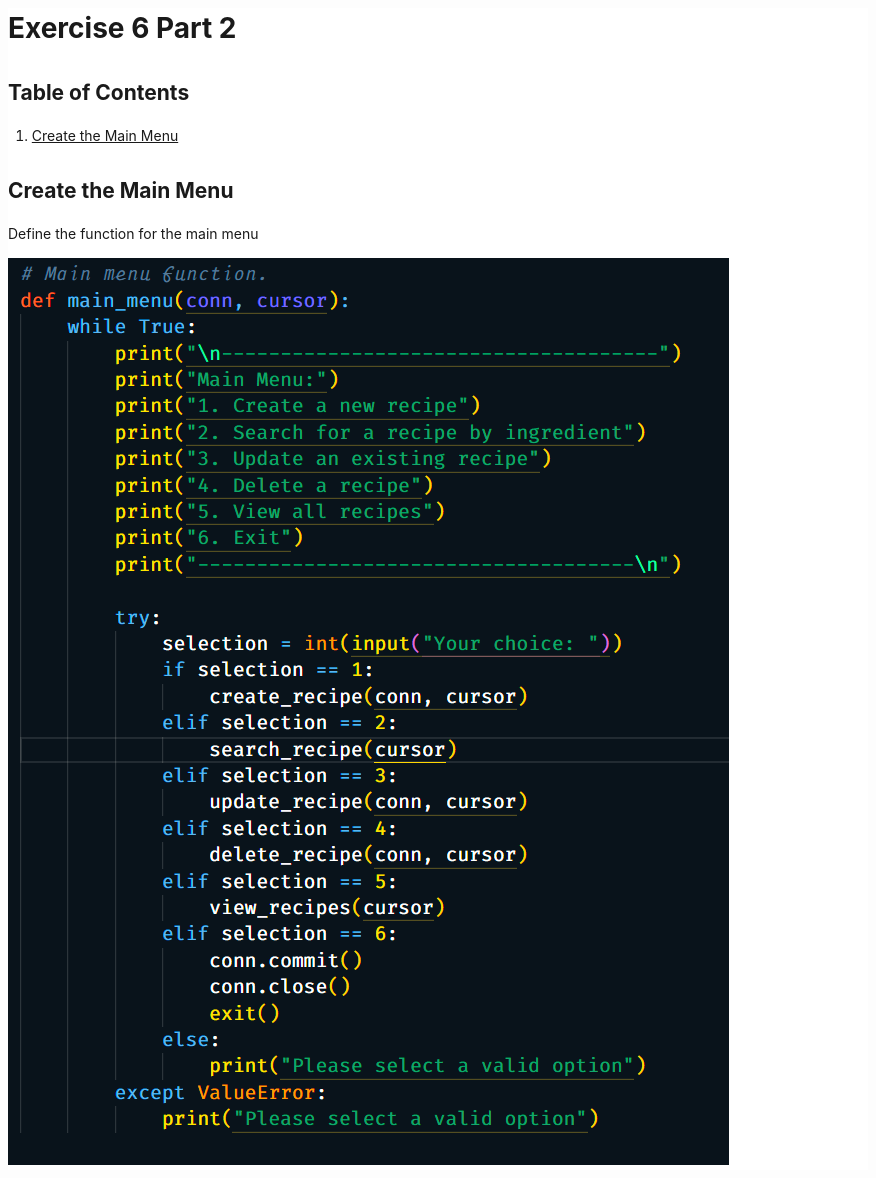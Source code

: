 # Exercise 6 Part 2

## Table of Contents

1. [Create the Main Menu](#create-the-main-menu)

## Create the Main Menu

Define the function for the main menu

![step 1](./Exercise%201.6/P2Step1.png)
